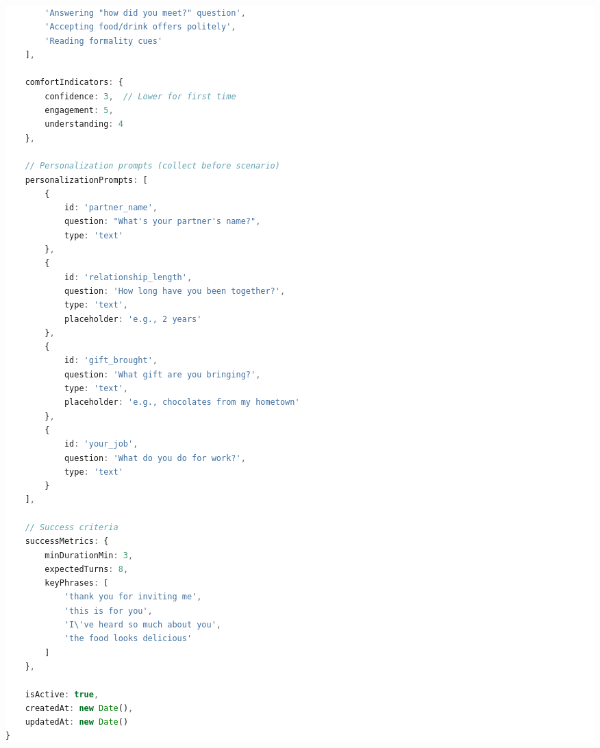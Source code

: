 ```typescript
		'Answering "how did you meet?" question',
		'Accepting food/drink offers politely',
		'Reading formality cues'
	],

	comfortIndicators: {
		confidence: 3,  // Lower for first time
		engagement: 5,
		understanding: 4
	},

	// Personalization prompts (collect before scenario)
	personalizationPrompts: [
		{
			id: 'partner_name',
			question: "What's your partner's name?",
			type: 'text'
		},
		{
			id: 'relationship_length',
			question: 'How long have you been together?',
			type: 'text',
			placeholder: 'e.g., 2 years'
		},
		{
			id: 'gift_brought',
			question: 'What gift are you bringing?',
			type: 'text',
			placeholder: 'e.g., chocolates from my hometown'
		},
		{
			id: 'your_job',
			question: 'What do you do for work?',
			type: 'text'
		}
	],

	// Success criteria
	successMetrics: {
		minDurationMin: 3,
		expectedTurns: 8,
		keyPhrases: [
			'thank you for inviting me',
			'this is for you',
			'I\'ve heard so much about you',
			'the food looks delicious'
		]
	},

	isActive: true,
	createdAt: new Date(),
	updatedAt: new Date()
}
```
